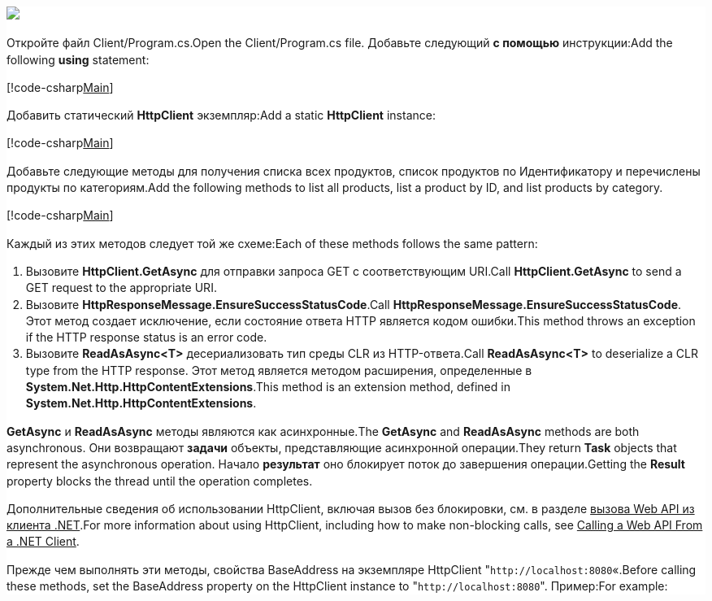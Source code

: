 ![](self-host-a-web-api/_static/image6.png)

<span data-ttu-id="18bcc-194">Откройте файл Client/Program.cs.</span><span class="sxs-lookup"><span data-stu-id="18bcc-194">Open the Client/Program.cs file.</span></span> <span data-ttu-id="18bcc-195">Добавьте следующий **с помощью** инструкции:</span><span class="sxs-lookup"><span data-stu-id="18bcc-195">Add the following **using** statement:</span></span>

[!code-csharp[Main](self-host-a-web-api/samples/sample7.cs)]

<span data-ttu-id="18bcc-196">Добавить статический **HttpClient** экземпляр:</span><span class="sxs-lookup"><span data-stu-id="18bcc-196">Add a static **HttpClient** instance:</span></span>

[!code-csharp[Main](self-host-a-web-api/samples/sample8.cs)]

<span data-ttu-id="18bcc-197">Добавьте следующие методы для получения списка всех продуктов, список продуктов по Идентификатору и перечислены продукты по категориям.</span><span class="sxs-lookup"><span data-stu-id="18bcc-197">Add the following methods to list all products, list a product by ID, and list products by category.</span></span>

[!code-csharp[Main](self-host-a-web-api/samples/sample9.cs)]

<span data-ttu-id="18bcc-198">Каждый из этих методов следует той же схеме:</span><span class="sxs-lookup"><span data-stu-id="18bcc-198">Each of these methods follows the same pattern:</span></span>

1. <span data-ttu-id="18bcc-199">Вызовите **HttpClient.GetAsync** для отправки запроса GET с соответствующим URI.</span><span class="sxs-lookup"><span data-stu-id="18bcc-199">Call **HttpClient.GetAsync** to send a GET request to the appropriate URI.</span></span>
2. <span data-ttu-id="18bcc-200">Вызовите **HttpResponseMessage.EnsureSuccessStatusCode**.</span><span class="sxs-lookup"><span data-stu-id="18bcc-200">Call **HttpResponseMessage.EnsureSuccessStatusCode**.</span></span> <span data-ttu-id="18bcc-201">Этот метод создает исключение, если состояние ответа HTTP является кодом ошибки.</span><span class="sxs-lookup"><span data-stu-id="18bcc-201">This method throws an exception if the HTTP response status is an error code.</span></span>
3. <span data-ttu-id="18bcc-202">Вызовите **ReadAsAsync&lt;T&gt;**  десериализовать тип среды CLR из HTTP-ответа.</span><span class="sxs-lookup"><span data-stu-id="18bcc-202">Call **ReadAsAsync&lt;T&gt;** to deserialize a CLR type from the HTTP response.</span></span> <span data-ttu-id="18bcc-203">Этот метод является методом расширения, определенные в **System.Net.Http.HttpContentExtensions**.</span><span class="sxs-lookup"><span data-stu-id="18bcc-203">This method is an extension method, defined in **System.Net.Http.HttpContentExtensions**.</span></span>

<span data-ttu-id="18bcc-204">**GetAsync** и **ReadAsAsync** методы являются как асинхронные.</span><span class="sxs-lookup"><span data-stu-id="18bcc-204">The **GetAsync** and **ReadAsAsync** methods are both asynchronous.</span></span> <span data-ttu-id="18bcc-205">Они возвращают **задачи** объекты, представляющие асинхронной операции.</span><span class="sxs-lookup"><span data-stu-id="18bcc-205">They return **Task** objects that represent the asynchronous operation.</span></span> <span data-ttu-id="18bcc-206">Начало **результат** оно блокирует поток до завершения операции.</span><span class="sxs-lookup"><span data-stu-id="18bcc-206">Getting the **Result** property blocks the thread until the operation completes.</span></span>

<span data-ttu-id="18bcc-207">Дополнительные сведения об использовании HttpClient, включая вызов без блокировки, см. в разделе [вызова Web API из клиента .NET](../advanced/calling-a-web-api-from-a-net-client.md).</span><span class="sxs-lookup"><span data-stu-id="18bcc-207">For more information about using HttpClient, including how to make non-blocking calls, see [Calling a Web API From a .NET Client](../advanced/calling-a-web-api-from-a-net-client.md).</span></span>

<span data-ttu-id="18bcc-208">Прежде чем выполнять эти методы, свойства BaseAddress на экземпляре HttpClient "`http://localhost:8080`«.</span><span class="sxs-lookup"><span data-stu-id="18bcc-208">Before calling these methods, set the BaseAddress property on the HttpClient instance to "`http://localhost:8080`".</span></span> <span data-ttu-id="18bcc-209">Пример:</span><span class="sxs-lookup"><span data-stu-id="18bcc-209">For example:</span></span>
